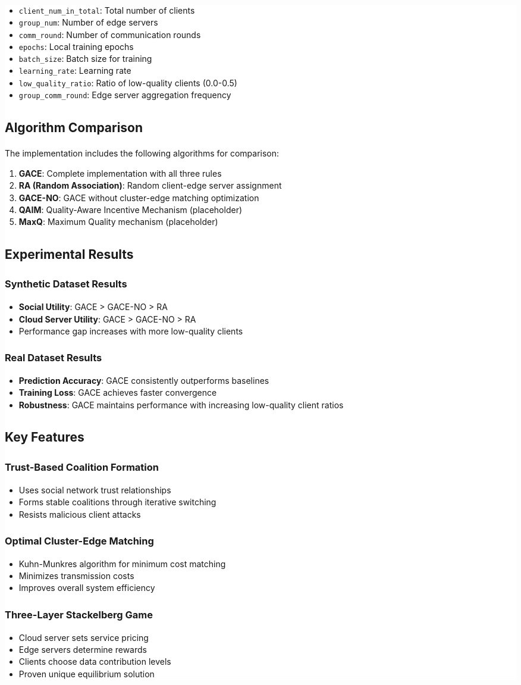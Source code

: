 - `client_num_in_total`: Total number of clients
- `group_num`: Number of edge servers
- `comm_round`: Number of communication rounds
- `epochs`: Local training epochs
- `batch_size`: Batch size for training
- `learning_rate`: Learning rate
- `low_quality_ratio`: Ratio of low-quality clients (0.0-0.5)
- `group_comm_round`: Edge server aggregation frequency

## Algorithm Comparison

The implementation includes the following algorithms for comparison:

1. **GACE**: Complete implementation with all three rules
2. **RA (Random Association)**: Random client-edge server assignment
3. **GACE-NO**: GACE without cluster-edge matching optimization
4. **QAIM**: Quality-Aware Incentive Mechanism (placeholder)
5. **MaxQ**: Maximum Quality mechanism (placeholder)

## Experimental Results

### Synthetic Dataset Results
- **Social Utility**: GACE > GACE-NO > RA
- **Cloud Server Utility**: GACE > GACE-NO > RA
- Performance gap increases with more low-quality clients

### Real Dataset Results
- **Prediction Accuracy**: GACE consistently outperforms baselines
- **Training Loss**: GACE achieves faster convergence
- **Robustness**: GACE maintains performance with increasing low-quality client ratios

## Key Features

### Trust-Based Coalition Formation
- Uses social network trust relationships
- Forms stable coalitions through iterative switching
- Resists malicious client attacks

### Optimal Cluster-Edge Matching
- Kuhn-Munkres algorithm for minimum cost matching
- Minimizes transmission costs
- Improves overall system efficiency

### Three-Layer Stackelberg Game
- Cloud server sets service pricing
- Edge servers determine rewards
- Clients choose data contribution levels
- Proven unique equilibrium solution
